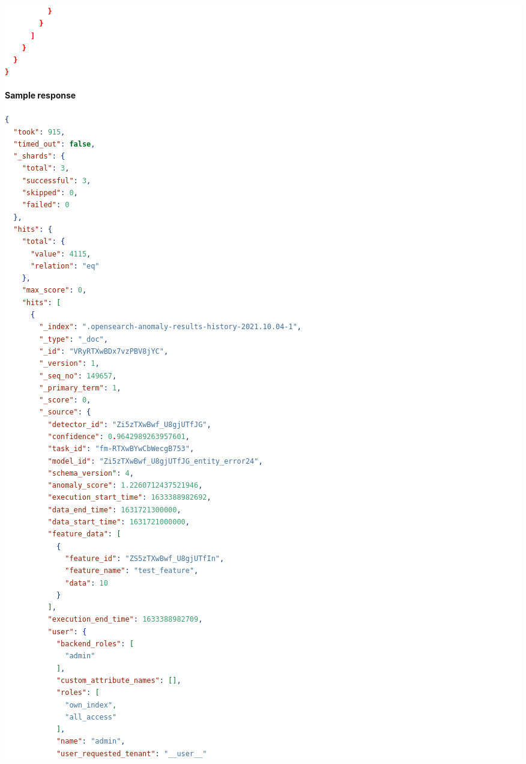 ```json
          }
        }
      ]
    }
  }
}
```

#### Sample response

```json
{
  "took": 915,
  "timed_out": false,
  "_shards": {
    "total": 3,
    "successful": 3,
    "skipped": 0,
    "failed": 0
  },
  "hits": {
    "total": {
      "value": 4115,
      "relation": "eq"
    },
    "max_score": 0,
    "hits": [
      {
        "_index": ".opensearch-anomaly-results-history-2021.10.04-1",
        "_type": "_doc",
        "_id": "VRyRTXwBDx7vzPBV8jYC",
        "_version": 1,
        "_seq_no": 149657,
        "_primary_term": 1,
        "_score": 0,
        "_source": {
          "detector_id": "Zi5zTXwBwf_U8gjUTfJG",
          "confidence": 0.9642989263957601,
          "task_id": "fm-RTXwBYwCbWecgB753",
          "model_id": "Zi5zTXwBwf_U8gjUTfJG_entity_error24",
          "schema_version": 4,
          "anomaly_score": 1.2260712437521946,
          "execution_start_time": 1633388982692,
          "data_end_time": 1631721300000,
          "data_start_time": 1631721000000,
          "feature_data": [
            {
              "feature_id": "ZS5zTXwBwf_U8gjUTfIn",
              "feature_name": "test_feature",
              "data": 10
            }
          ],
          "execution_end_time": 1633388982709,
          "user": {
            "backend_roles": [
              "admin"
            ],
            "custom_attribute_names": [],
            "roles": [
              "own_index",
              "all_access"
            ],
            "name": "admin",
            "user_requested_tenant": "__user__"
```